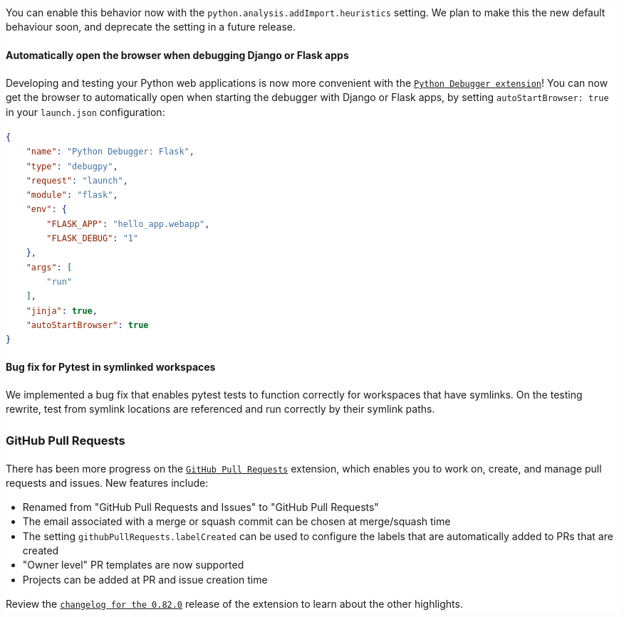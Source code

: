 <video src="images/1_87/pylance-add-imports.mp4" title="Add missing import and Search for additional import matches code actions." autoplay loop controls muted></video>

You can enable this behavior now with the <code codesetting="python.analysis.addImport.heuristics:true">python.analysis.addImport.heuristics</code> setting. We plan to make this the new default behaviour soon, and deprecate the setting in a future release.

#### Automatically open the browser when debugging Django or Flask apps

Developing and testing your Python web applications is now more convenient with the [`Python Debugger extension`](HTTPS://marketplace.visualstudio.com/items?itemName=ms-python.debugpy)! You can now get the browser to automatically open when starting the debugger with Django or Flask apps, by setting `autoStartBrowser: true` in your `launch.json` configuration:

```json
{
    "name": "Python Debugger: Flask",
    "type": "debugpy",
    "request": "launch",
    "module": "flask",
    "env": {
        "FLASK_APP": "hello_app.webapp",
        "FLASK_DEBUG": "1"
    },
    "args": [
        "run"
    ],
    "jinja": true,
    "autoStartBrowser": true
}
```

#### Bug fix for Pytest in symlinked workspaces

We implemented a bug fix that enables pytest tests to function correctly for workspaces that have symlinks. On the testing rewrite, test from symlink locations are referenced and run correctly by their symlink paths.

### GitHub Pull Requests

There has been more progress on the [`GitHub Pull Requests`](HTTPS://marketplace.visualstudio.com/items?itemName=GitHub.vscode-pull-request-github) extension, which enables you to work on, create, and manage pull requests and issues. New features include:

- Renamed from "GitHub Pull Requests and Issues" to "GitHub Pull Requests"
- The email associated with a merge or squash commit can be chosen at merge/squash time
- The setting `githubPullRequests.labelCreated` can be used to configure the labels that are automatically added to PRs that are created
- "Owner level" PR templates are now supported
- Projects can be added at PR and issue creation time

Review the [`changelog for the 0.82.0`](HTTPS://github.com/microsoft/vscode-pull-request-github/blob/main/CHANGELOG.md#0820) release of the extension to learn about the other highlights.
